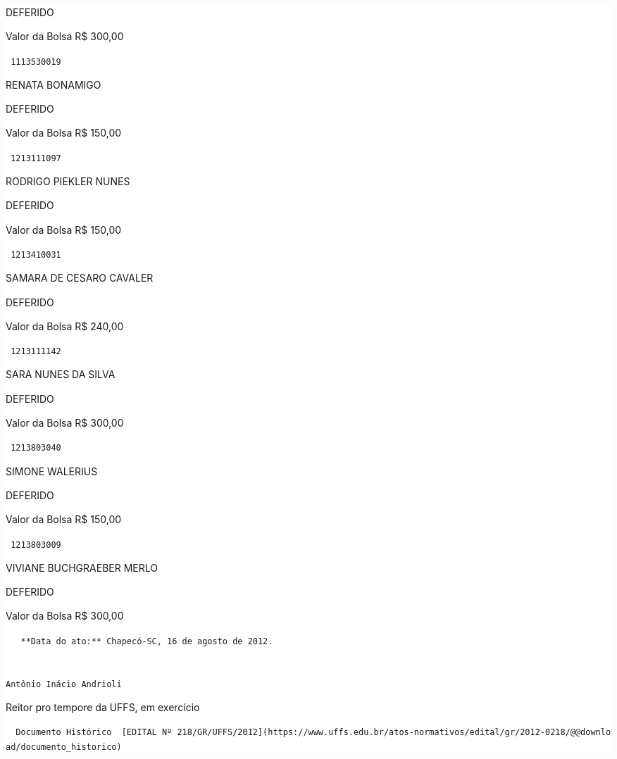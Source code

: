    DEFERIDO

   Valor da Bolsa R$ 300,00

     1113530019

   RENATA BONAMIGO

   DEFERIDO

   Valor da Bolsa R$ 150,00

     1213111097

   RODRIGO PIEKLER NUNES

   DEFERIDO

   Valor da Bolsa R$ 150,00

     1213410031

   SAMARA DE CESARO CAVALER

   DEFERIDO

   Valor da Bolsa R$ 240,00

     1213111142

   SARA NUNES DA SILVA

   DEFERIDO

   Valor da Bolsa R$ 300,00

     1213803040

   SIMONE WALERIUS

   DEFERIDO

   Valor da Bolsa R$ 150,00

     1213803009

   VIVIANE BUCHGRAEBER MERLO

   DEFERIDO

   Valor da Bolsa R$ 300,00

       **Data do ato:** Chapecó-SC, 16 de agosto de 2012.   
 

    Antônio Inácio Andrioli   
 Reitor pro tempore da UFFS, em exercício 

      Documento Histórico  [EDITAL Nº 218/GR/UFFS/2012](https://www.uffs.edu.br/atos-normativos/edital/gr/2012-0218/@@download/documento_historico)     
      